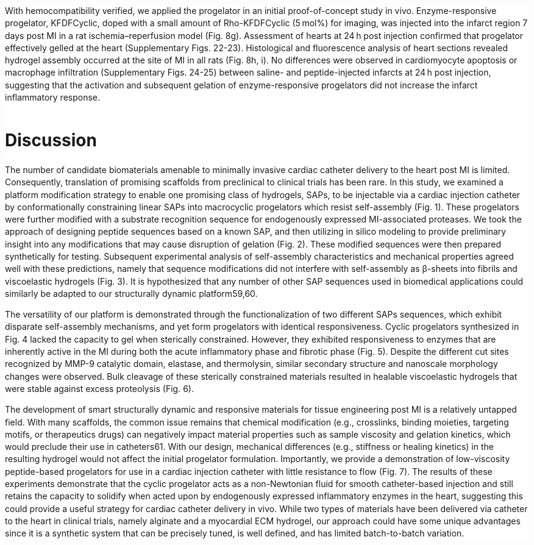 With hemocompatibility verified, we applied the progelator in an initial proof-of-concept study in vivo. Enzyme-responsive progelator, KFDFCyclic, doped with a small amount of Rho-KFDFCyclic (5 mol%) for imaging, was injected into the infarct region 7 days post MI in a rat ischemia–reperfusion model (Fig. 8g). Assessment of hearts at 24 h post injection confirmed that progelator effectively gelled at the heart (Supplementary Figs. 22-23). Histological and fluorescence analysis of heart sections revealed hydrogel assembly occurred at the site of MI in all rats (Fig. 8h, i). No differences were observed in cardiomyocyte apoptosis or macrophage infiltration (Supplementary Figs. 24-25) between saline- and peptide-injected infarcts at 24 h post injection, suggesting that the activation and subsequent gelation of enzyme-responsive progelators did not increase the infarct inflammatory response.

# Discussion

The number of candidate biomaterials amenable to minimally invasive cardiac catheter delivery to the heart post MI is limited. Consequently, translation of promising scaffolds from preclinical to clinical trials has been rare. In this study, we examined a platform modification strategy to enable one promising class of hydrogels, SAPs, to be injectable via a cardiac injection catheter by conformationally constraining linear SAPs into macrocyclic progelators which resist self-assembly (Fig. 1). These progelators were further modified with a substrate recognition sequence for endogenously expressed MI-associated proteases. We took the approach of designing peptide sequences based on a known SAP, and then utilizing in silico modeling to provide preliminary insight into any modifications that may cause disruption of gelation (Fig. 2). These modified sequences were then prepared synthetically for testing. Subsequent experimental analysis of self-assembly characteristics and mechanical properties agreed well with these predictions, namely that sequence modifications did not interfere with self-assembly as β-sheets into fibrils and viscoelastic hydrogels (Fig. 3). It is hypothesized that any number of other SAP sequences used in biomedical applications could similarly be adapted to our structurally dynamic platform59,60.

The versatility of our platform is demonstrated through the functionalization of two different SAPs sequences, which exhibit disparate self-assembly mechanisms, and yet form progelators with identical responsiveness. Cyclic progelators synthesized in Fig. 4 lacked the capacity to gel when sterically constrained. However, they exhibited responsiveness to enzymes that are inherently active in the MI during both the acute inflammatory phase and fibrotic phase (Fig. 5). Despite the different cut sites recognized by MMP-9 catalytic domain, elastase, and thermolysin, similar secondary structure and nanoscale morphology changes were observed. Bulk cleavage of these sterically constrained materials resulted in healable viscoelastic hydrogels that were stable against excess proteolysis (Fig. 6).

The development of smart structurally dynamic and responsive materials for tissue engineering post MI is a relatively untapped field. With many scaffolds, the common issue remains that chemical modification (e.g., crosslinks, binding moieties, targeting motifs, or therapeutics drugs) can negatively impact material properties such as sample viscosity and gelation kinetics, which would preclude their use in catheters61. With our design, mechanical differences (e.g., stiffness or healing kinetics) in the resulting hydrogel would not affect the initial progelator formulation. Importantly, we provide a demonstration of low-viscosity peptide-based progelators for use in a cardiac injection catheter with little resistance to flow (Fig. 7). The results of these experiments demonstrate that the cyclic progelator acts as a non-Newtonian fluid for smooth catheter-based injection and still retains the capacity to solidify when acted upon by endogenously expressed inflammatory enzymes in the heart, suggesting this could provide a useful strategy for cardiac catheter delivery in vivo. While two types of materials have been delivered via catheter to the heart in clinical trials, namely alginate and a myocardial ECM hydrogel, our approach could have some unique advantages since it is a synthetic system that can be precisely tuned, is well defined, and has limited batch-to-batch variation.

